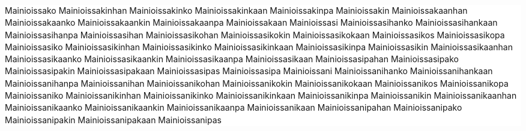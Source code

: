 Mainioissako
Mainioissakinhan
Mainioissakinko
Mainioissakinkaan
Mainioissakinpa
Mainioissakin
Mainioissakaanhan
Mainioissakaanko
Mainioissakaankin
Mainioissakaanpa
Mainioissakaan
Mainioissasi
Mainioissasihanko
Mainioissasihankaan
Mainioissasihanpa
Mainioissasihan
Mainioissasikohan
Mainioissasikokin
Mainioissasikokaan
Mainioissasikos
Mainioissasikopa
Mainioissasiko
Mainioissasikinhan
Mainioissasikinko
Mainioissasikinkaan
Mainioissasikinpa
Mainioissasikin
Mainioissasikaanhan
Mainioissasikaanko
Mainioissasikaankin
Mainioissasikaanpa
Mainioissasikaan
Mainioissasipahan
Mainioissasipako
Mainioissasipakin
Mainioissasipakaan
Mainioissasipas
Mainioissasipa
Mainioissani
Mainioissanihanko
Mainioissanihankaan
Mainioissanihanpa
Mainioissanihan
Mainioissanikohan
Mainioissanikokin
Mainioissanikokaan
Mainioissanikos
Mainioissanikopa
Mainioissaniko
Mainioissanikinhan
Mainioissanikinko
Mainioissanikinkaan
Mainioissanikinpa
Mainioissanikin
Mainioissanikaanhan
Mainioissanikaanko
Mainioissanikaankin
Mainioissanikaanpa
Mainioissanikaan
Mainioissanipahan
Mainioissanipako
Mainioissanipakin
Mainioissanipakaan
Mainioissanipas